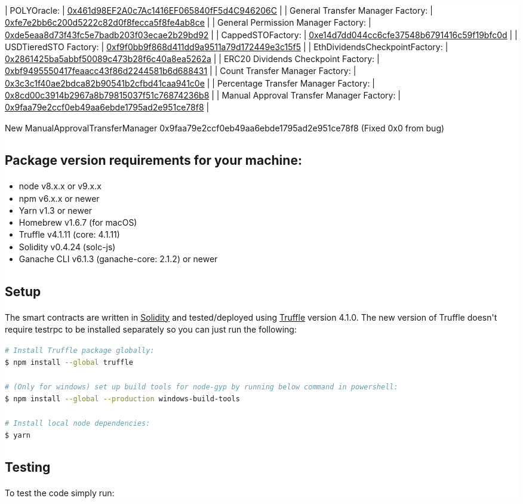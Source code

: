 | POLYOracle:                                                   | [0x461d98EF2A0c7Ac1416EF065840fF5d4C946206C](https://kovan.etherscan.io/address/0x461d98EF2A0c7Ac1416EF065840fF5d4C946206C)                                              |
| General Transfer Manager Factory:                              | [0xfe7e2bb6c200d5222c82d0f8fecca5f8fe4ab8ce](https://kovan.etherscan.io/address/0xfe7e2bb6c200d5222c82d0f8fecca5f8fe4ab8ce)                                              |
| General Permission Manager Factory:                             | [0xde5eaa8d73f43fc5e7badb203f03ecae2b29bd92](https://kovan.etherscan.io/address/0xde5eaa8d73f43fc5e7badb203f03ecae2b29bd92)                                              |
| CappedSTOFactory:                                               | [0xe14d7dd044cc6cfe37548b6791416c59f19bfc0d](https://kovan.etherscan.io/address/0xe14d7dd044cc6cfe37548b6791416c59f19bfc0d)                                              |
| USDTieredSTO Factory:                                           | [0xf9f0bb9f868d411dd9a9511a79d172449e3c15f5](https://kovan.etherscan.io/address/0xf9f0bb9f868d411dd9a9511a79d172449e3c15f5)                                              |
| EthDividendsCheckpointFactory:                                  | [0x2861425ba5abbf50089c473b28f6c40a8ea5262a](https://kovan.etherscan.io/address/0x2861425ba5abbf50089c473b28f6c40a8ea5262a)                                              |
| ERC20 Dividends Checkpoint Factory:                             | [0xbf9495550417feaacc43f86d2244581b6d688431](https://kovan.etherscan.io/address/0xbf9495550417feaacc43f86d2244581b6d688431)                                              |
| Count Transfer Manager Factory:                               | [0x3c3c1f40ae2bdca82b90541b2cfbd41caa941c0e](https://kovan.etherscan.io/address/0x3c3c1f40ae2bdca82b90541b2cfbd41caa941c0e)                                              |
| Percentage Transfer Manager Factory:                             | [0x8cd00c3914b2967a8b79815037f51c76874236b8](https://kovan.etherscan.io/address/0x8cd00c3914b2967a8b79815037f51c76874236b8)                                              |
| Manual Approval Transfer Manager Factory:                        | [0x9faa79e2ccf0eb49aa6ebde1795ad2e951ce78f8](https://kovan.etherscan.io/address/0x9faa79e2ccf0eb49aa6ebde1795ad2e951ce78f8)                                              |


New ManualApprovalTransferManager 0x9faa79e2ccf0eb49aa6ebde1795ad2e951ce78f8
(Fixed 0x0 from bug)


## Package version requirements for your machine:

- node v8.x.x or v9.x.x
- npm v6.x.x or newer
- Yarn v1.3 or newer
- Homebrew v1.6.7 (for macOS)
- Truffle v4.1.11 (core: 4.1.11)
- Solidity v0.4.24 (solc-js)
- Ganache CLI v6.1.3 (ganache-core: 2.1.2) or newer

## Setup

The smart contracts are written in [Solidity](https://github.com/ethereum/solidity) and tested/deployed using [Truffle](https://github.com/trufflesuite/truffle) version 4.1.0. The new version of Truffle doesn't require testrpc to be installed separately so you can just run the following:

```bash
# Install Truffle package globally:
$ npm install --global truffle

# (Only for windows) set up build tools for node-gyp by running below command in powershell:
$ npm install --global --production windows-build-tools

# Install local node dependencies:
$ yarn
```

## Testing

To test the code simply run:
